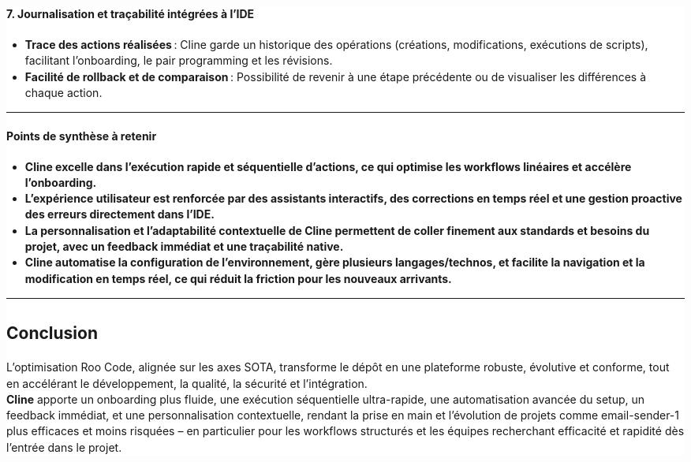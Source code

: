 #### 7. Journalisation et traçabilité intégrées à l’IDE
- **Trace des actions réalisées** : Cline garde un historique des opérations (créations, modifications, exécutions de scripts), facilitant l’onboarding, le pair programming et les révisions.
- **Facilité de rollback et de comparaison** : Possibilité de revenir à une étape précédente ou de visualiser les différences à chaque action.

---

#### Points de synthèse à retenir

- **Cline excelle dans l’exécution rapide et séquentielle d’actions, ce qui optimise les workflows linéaires et accélère l’onboarding.**
- **L’expérience utilisateur est renforcée par des assistants interactifs, des corrections en temps réel et une gestion proactive des erreurs directement dans l’IDE.**
- **La personnalisation et l’adaptabilité contextuelle de Cline permettent de coller finement aux standards et besoins du projet, avec un feedback immédiat et une traçabilité native.**
- **Cline automatise la configuration de l’environnement, gère plusieurs langages/technos, et facilite la navigation et la modification en temps réel, ce qui réduit la friction pour les nouveaux arrivants.**

---

## Conclusion

L’optimisation Roo Code, alignée sur les axes SOTA, transforme le dépôt en une plateforme robuste, évolutive et conforme, tout en accélérant le développement, la qualité, la sécurité et l’intégration.  
**Cline** apporte un onboarding plus fluide, une exécution séquentielle ultra-rapide, une automatisation avancée du setup, un feedback immédiat, et une personnalisation contextuelle, rendant la prise en main et l’évolution de projets comme email-sender-1 plus efficaces et moins risquées – en particulier pour les workflows structurés et les équipes recherchant efficacité et rapidité dès l’entrée dans le projet.
